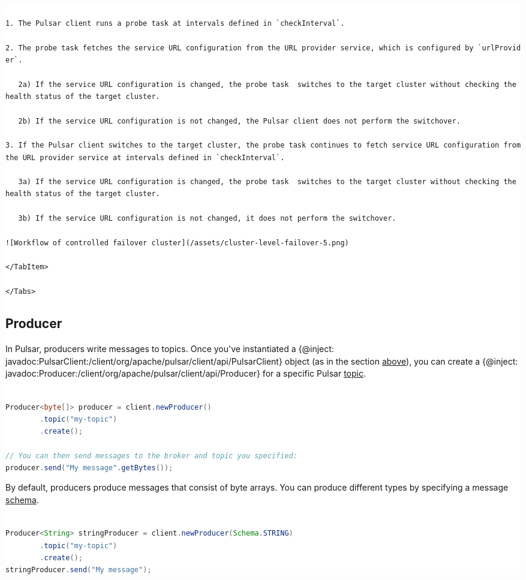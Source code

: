 ````mdx-code-block

1. The Pulsar client runs a probe task at intervals defined in `checkInterval`.

2. The probe task fetches the service URL configuration from the URL provider service, which is configured by `urlProvider`.

   2a) If the service URL configuration is changed, the probe task  switches to the target cluster without checking the health status of the target cluster.

   2b) If the service URL configuration is not changed, the Pulsar client does not perform the switchover.

3. If the Pulsar client switches to the target cluster, the probe task continues to fetch service URL configuration from the URL provider service at intervals defined in `checkInterval`. 

   3a) If the service URL configuration is changed, the probe task  switches to the target cluster without checking the health status of the target cluster.

   3b) If the service URL configuration is not changed, it does not perform the switchover.

![Workflow of controlled failover cluster](/assets/cluster-level-failover-5.png)

</TabItem>

</Tabs>
````

## Producer

In Pulsar, producers write messages to topics. Once you've instantiated a {@inject: javadoc:PulsarClient:/client/org/apache/pulsar/client/api/PulsarClient} object (as in the section [above](#client-configuration)), you can create a {@inject: javadoc:Producer:/client/org/apache/pulsar/client/api/Producer} for a specific Pulsar [topic](reference-terminology.md#topic).

```java

Producer<byte[]> producer = client.newProducer()
        .topic("my-topic")
        .create();

// You can then send messages to the broker and topic you specified:
producer.send("My message".getBytes());

```

By default, producers produce messages that consist of byte arrays. You can produce different types by specifying a message [schema](#schema).

```java

Producer<String> stringProducer = client.newProducer(Schema.STRING)
        .topic("my-topic")
        .create();
stringProducer.send("My message");

```
